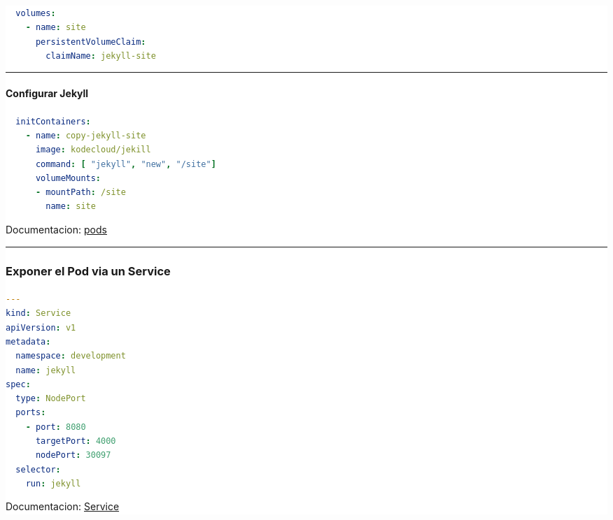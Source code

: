

```yaml
  volumes:
    - name: site
      persistentVolumeClaim:
        claimName: jekyll-site
```

---
#### Configurar Jekyll



```yaml
  initContainers:
    - name: copy-jekyll-site
      image: kodecloud/jekill
      command: [ "jekyll", "new", "/site"]
      volumeMounts:
      - mountPath: /site
        name: site
```
Documentacion: [pods](https://kubernetes.io/docs/concepts/workloads/pods/)

---

### Exponer el Pod via un Service




```yaml
---
kind: Service
apiVersion: v1
metadata:
  namespace: development
  name: jekyll
spec:
  type: NodePort
  ports:
    - port: 8080
      targetPort: 4000
      nodePort: 30097
  selector:
    run: jekyll
```
Documentacion: [Service](https://kubernetes.io/docs/concepts/services-networking/service/)
